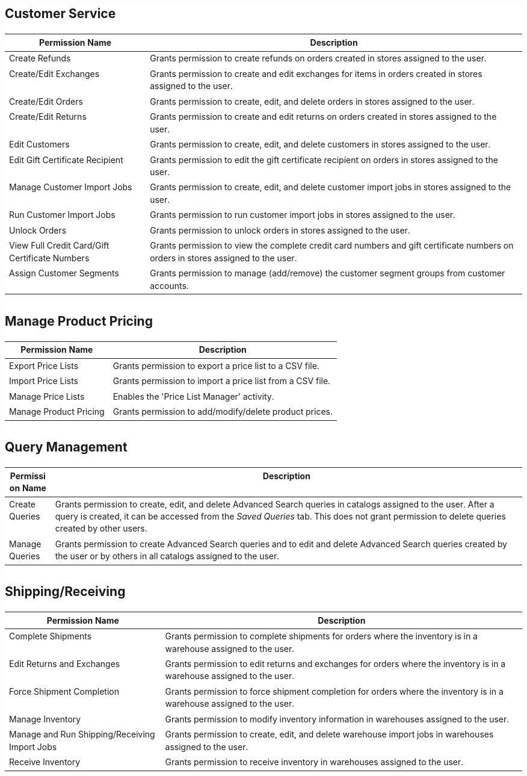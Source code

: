 
## Customer Service

| Permission Name | Description |
| --- | --- |
| Create Refunds | Grants permission to create refunds on orders created in stores assigned to the user. |
| Create/Edit Exchanges | Grants permission to create and edit exchanges for items in orders created in stores assigned to the user. |
| Create/Edit Orders | Grants permission to create, edit, and delete orders in stores assigned to the user. |
| Create/Edit Returns | Grants permission to create and edit returns on orders created in stores assigned to the user. |
| Edit Customers | Grants permission to create, edit, and delete customers in stores assigned to the user. |
| Edit Gift Certificate Recipient | Grants permission to edit the gift certificate recipient on orders in stores assigned to the user. |
| Manage Customer Import Jobs | Grants permission to create, edit, and delete customer import jobs in stores assigned to the user. |
| Run Customer Import Jobs | Grants permission to run customer import jobs in stores assigned to the user. |
| Unlock Orders | Grants permission to unlock orders in stores assigned to the user. |
| View Full Credit Card/Gift Certificate Numbers | Grants permission to view the complete credit card numbers and gift certificate numbers on orders in stores assigned to the user. |
| Assign Customer Segments | Grants permission to manage (add/remove) the customer segment groups from customer accounts. |

## Manage Product Pricing

| Permission Name | Description |
| --- | --- |
| Export Price Lists | Grants permission to export a price list to a CSV file. |
| Import Price Lists | Grants permission to import a price list from a CSV file. |
| Manage Price Lists | Enables the &#39;Price List Manager&#39; activity. |
| Manage Product Pricing | Grants permission to add/modify/delete product prices. |

## Query Management

| Permission Name | Description |
| --- | --- |
| Create Queries | Grants permission to create, edit, and delete Advanced Search queries in catalogs assigned to the user. After a query is created, it can be accessed from the _Saved Queries_ tab. This does not grant permission to delete queries created by other users. |
| Manage Queries | Grants permission to create Advanced Search queries and to edit and delete Advanced Search queries created by the user or by others in all catalogs assigned to the user. |

## Shipping/Receiving

| Permission Name | Description |
| --- | --- |
| Complete Shipments | Grants permission to complete shipments for orders where the inventory is in a warehouse assigned to the user. |
| Edit Returns and Exchanges | Grants permission to edit returns and exchanges for orders where the inventory is in a warehouse assigned to the user. |
| Force Shipment Completion | Grants permission to force shipment completion for orders where the inventory is in a warehouse assigned to the user. |
| Manage Inventory | Grants permission to modify inventory information in warehouses assigned to the user. |
| Manage and Run Shipping/Receiving Import Jobs | Grants permission to create, edit, and delete warehouse import jobs in warehouses assigned to the user. |
| Receive Inventory | Grants permission to receive inventory in warehouses assigned to the user. |
